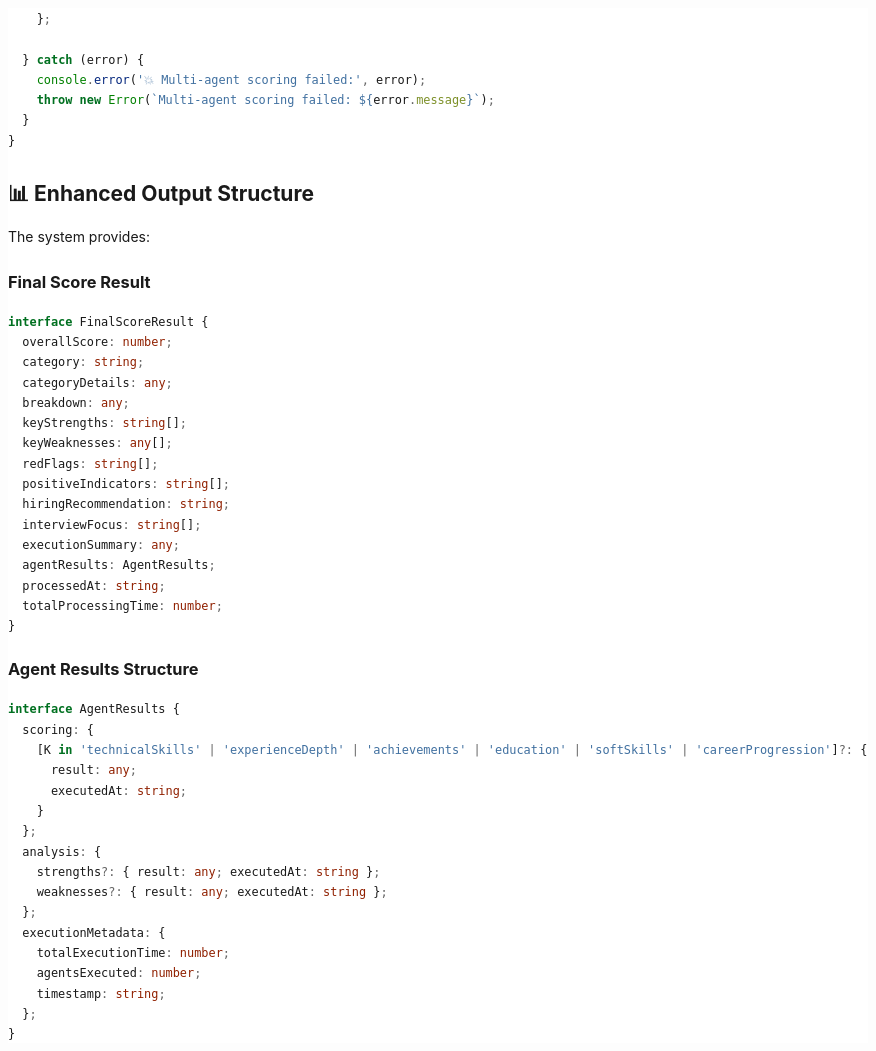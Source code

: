 ```typescript
    };
    
  } catch (error) {
    console.error('💥 Multi-agent scoring failed:', error);
    throw new Error(`Multi-agent scoring failed: ${error.message}`);
  }
}
```

## 📊 Enhanced Output Structure

The system provides:

### Final Score Result
```typescript
interface FinalScoreResult {
  overallScore: number;
  category: string;
  categoryDetails: any;
  breakdown: any;
  keyStrengths: string[];
  keyWeaknesses: any[];
  redFlags: string[];
  positiveIndicators: string[];
  hiringRecommendation: string;
  interviewFocus: string[];
  executionSummary: any;
  agentResults: AgentResults;
  processedAt: string;
  totalProcessingTime: number;
}
```

### Agent Results Structure
```typescript
interface AgentResults {
  scoring: {
    [K in 'technicalSkills' | 'experienceDepth' | 'achievements' | 'education' | 'softSkills' | 'careerProgression']?: {
      result: any;
      executedAt: string;
    }
  };
  analysis: {
    strengths?: { result: any; executedAt: string };
    weaknesses?: { result: any; executedAt: string };
  };
  executionMetadata: {
    totalExecutionTime: number;
    agentsExecuted: number;
    timestamp: string;
  };
}
```
